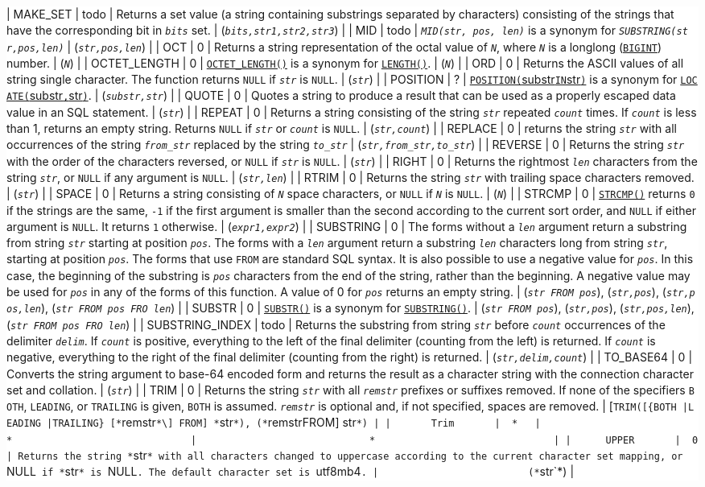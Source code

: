 |     MAKE_SET     | todo | Returns a set value (a string containing substrings separated by characters) consisting of the strings that have the corresponding bit in *`bits`* set. |                  (*`bits,str1,str2,str3`*)                   |
|       MID        | todo | *`MID(str, pos, len)`* is a synonym for *`SUBSTRING(str,pos,len)`* |                      (*`str,pos,len`*)                       |
|       OCT        |  0   | Returns a string representation of the octal value of *`N`*, where *`N`* is a longlong ([`BIGINT`](https://dev.mysql.com/doc/refman/8.0/en/integer-types.html)) number. |                           (*`N`*)                            |
|   OCTET_LENGTH   |  0   | [`OCTET_LENGTH()`](https://dev.mysql.com/doc/refman/8.0/en/string-functions.html#function_octet-length) is a synonym for [`LENGTH()`](https://dev.mysql.com/doc/refman/8.0/en/string-functions.html#function_length). |                           (*`N`*)                            |
|       ORD        |  0   | Returns the ASCII values of all string single character. The function returns `NULL` if *`str`* is `NULL`. |                          (*`str`*)                           |
|     POSITION     |  ?   | [`POSITION(`substr` IN `str`)`](https://dev.mysql.com/doc/refman/8.0/en/string-functions.html#function_position) is a synonym for [`LOCATE(`substr`,`str`)`](https://dev.mysql.com/doc/refman/8.0/en/string-functions.html#function_locate). |                       (*`substr,str`*)                       |
|      QUOTE       |  0   | Quotes a string to produce a result that can be used as a properly escaped data value in an SQL statement. |                          (*`str`*)                           |
|      REPEAT      |  0   | Returns a string consisting of the string *`str`* repeated *`count`* times. If *`count`* is less than 1, returns an empty string. Returns `NULL` if *`str`* or *`count`* is `NULL`. |                       (*`str,count`*)                        |
|     REPLACE      |  0   | returns the string *`str`* with all occurrences of the string *`from_str`* replaced by the string *`to_str`* |                  (*`str,from_str,to_str`*)                   |
|     REVERSE      |  0   | Returns the string *`str`* with the order of the characters reversed, or `NULL` if *`str`* is `NULL`. |                          (*`str`*)                           |
|      RIGHT       |  0   | Returns the rightmost *`len`* characters from the string *`str`*, or `NULL` if any argument is `NULL`. |                        (*`str,len`*)                         |
|      RTRIM       |  0   | Returns the string *`str`* with trailing space characters removed. |                          (*`str`*)                           |
|      SPACE       |  0   | Returns a string consisting of *`N`* space characters, or `NULL` if *`N`* is `NULL`. |                           (*`N`*)                            |
|      STRCMP      |  0   | [`STRCMP()`](https://dev.mysql.com/doc/refman/8.0/en/string-comparison-functions.html#function_strcmp) returns `0` if the strings are the same, `-1` if the first argument is smaller than the second according to the current sort order, and `NULL` if either argument is `NULL`. It returns `1` otherwise. |                      (*`expr1,expr2`*)                       |
|    SUBSTRING     |  0   | The forms without a *`len`* argument return a substring from string *`str`* starting at position *`pos`*. The forms with a *`len`* argument return a substring *`len`* characters long from string *`str`*, starting at position *`pos`*. The forms that use `FROM` are standard SQL syntax. It is also possible to use a negative value for *`pos`*. In this case, the beginning of the substring is *`pos`* characters from the end of the string, rather than the beginning. A negative value may be used for *`pos`* in any of the forms of this function. A value of 0 for *`pos`* returns an empty string. | (*`str FROM pos`*), (*`str,pos`*), (*`str,pos,len`*), (*`str FROM pos FRO len`*) |
|      SUBSTR      |  0   | [`SUBSTR()`](https://dev.mysql.com/doc/refman/8.0/en/string-functions.html#function_substr) is a synonym for [`SUBSTRING()`](https://dev.mysql.com/doc/refman/8.0/en/string-functions.html#function_substring). | (*`str FROM pos`*), (*`str,pos`*), (*`str,pos,len`*), (*`str FROM pos FRO len`*) |
| SUBSTRING_INDEX  | todo | Returns the substring from string *`str`* before *`count`* occurrences of the delimiter *`delim`*. If *`count`* is positive, everything to the left of the final delimiter (counting from the left) is returned. If *`count`* is negative, everything to the right of the final delimiter (counting from the right) is returned. |                    (*`str,delim,count`*)                     |
|    TO_BASE64     |  0   | Converts the string argument to base-64 encoded form and returns the result as a character string with the connection character set and collation. |                          (*`str`*)                           |
|       TRIM       |  0   | Returns the string *`str`* with all *`remstr`* prefixes or suffixes removed. If none of the specifiers `BOTH`, `LEADING`, or `TRAILING` is given, `BOTH` is assumed. *`remstr`* is optional and, if not specified, spaces are removed. | [`TRIM([{BOTH |LEADING |TRAILING} [*`remstr`*\] FROM] *`str`*), (*`remstrFROM] str`*) |
|       Trim       |  *   |                              *                               |                              *                               |
|      UPPER       |  0   | Returns the string *`str`* with all characters changed to uppercase according to the current character set mapping, or `NULL` if *`str`* is `NULL`. The default character set is `utf8mb4`. |                          (*`str`*)                           |
